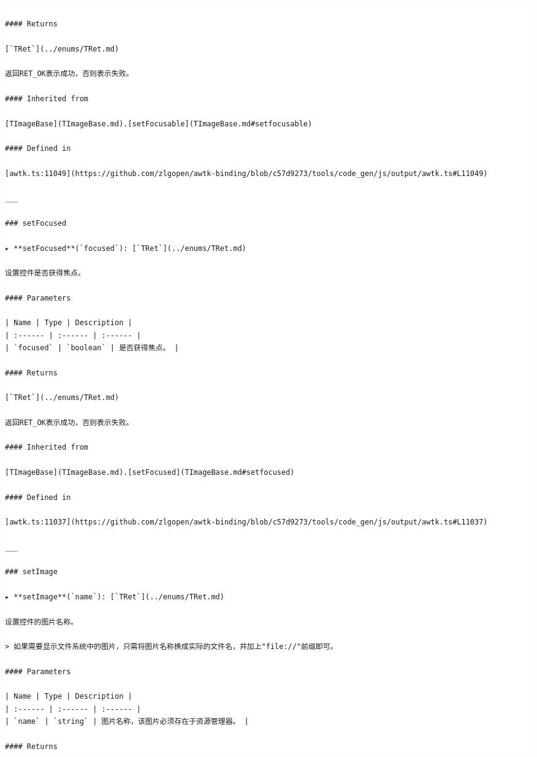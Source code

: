 ```

#### Returns

[`TRet`](../enums/TRet.md)

返回RET_OK表示成功，否则表示失败。

#### Inherited from

[TImageBase](TImageBase.md).[setFocusable](TImageBase.md#setfocusable)

#### Defined in

[awtk.ts:11049](https://github.com/zlgopen/awtk-binding/blob/c57d9273/tools/code_gen/js/output/awtk.ts#L11049)

___

### setFocused

▸ **setFocused**(`focused`): [`TRet`](../enums/TRet.md)

设置控件是否获得焦点。

#### Parameters

| Name | Type | Description |
| :------ | :------ | :------ |
| `focused` | `boolean` | 是否获得焦点。 |

#### Returns

[`TRet`](../enums/TRet.md)

返回RET_OK表示成功，否则表示失败。

#### Inherited from

[TImageBase](TImageBase.md).[setFocused](TImageBase.md#setfocused)

#### Defined in

[awtk.ts:11037](https://github.com/zlgopen/awtk-binding/blob/c57d9273/tools/code_gen/js/output/awtk.ts#L11037)

___

### setImage

▸ **setImage**(`name`): [`TRet`](../enums/TRet.md)

设置控件的图片名称。

> 如果需要显示文件系统中的图片，只需将图片名称换成实际的文件名，并加上"file://"前缀即可。

#### Parameters

| Name | Type | Description |
| :------ | :------ | :------ |
| `name` | `string` | 图片名称，该图片必须存在于资源管理器。 |

#### Returns

```